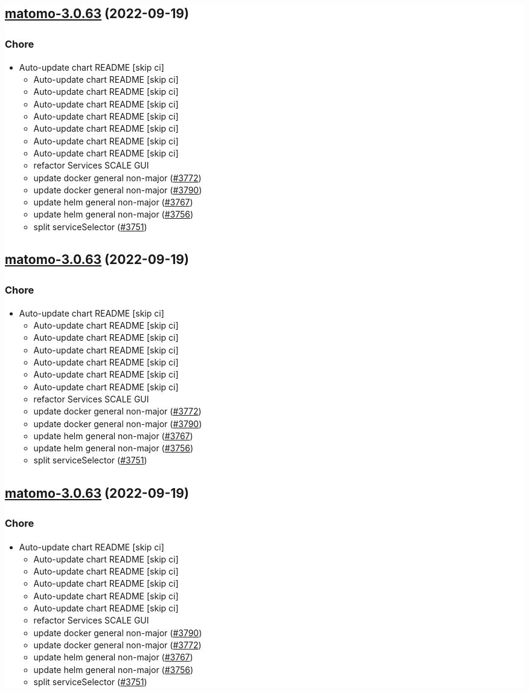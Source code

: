 ## [matomo-3.0.63](https://github.com/truecharts/charts/compare/matomo-3.0.61...matomo-3.0.63) (2022-09-19)

### Chore

- Auto-update chart README [skip ci]
  - Auto-update chart README [skip ci]
  - Auto-update chart README [skip ci]
  - Auto-update chart README [skip ci]
  - Auto-update chart README [skip ci]
  - Auto-update chart README [skip ci]
  - Auto-update chart README [skip ci]
  - Auto-update chart README [skip ci]
  - refactor Services SCALE GUI
  - update docker general non-major ([#3772](https://github.com/truecharts/charts/issues/3772))
  - update docker general non-major ([#3790](https://github.com/truecharts/charts/issues/3790))
  - update helm general non-major ([#3767](https://github.com/truecharts/charts/issues/3767))
  - update helm general non-major ([#3756](https://github.com/truecharts/charts/issues/3756))
  - split serviceSelector ([#3751](https://github.com/truecharts/charts/issues/3751))




## [matomo-3.0.63](https://github.com/truecharts/charts/compare/matomo-3.0.61...matomo-3.0.63) (2022-09-19)

### Chore

- Auto-update chart README [skip ci]
  - Auto-update chart README [skip ci]
  - Auto-update chart README [skip ci]
  - Auto-update chart README [skip ci]
  - Auto-update chart README [skip ci]
  - Auto-update chart README [skip ci]
  - Auto-update chart README [skip ci]
  - refactor Services SCALE GUI
  - update docker general non-major ([#3772](https://github.com/truecharts/charts/issues/3772))
  - update docker general non-major ([#3790](https://github.com/truecharts/charts/issues/3790))
  - update helm general non-major ([#3767](https://github.com/truecharts/charts/issues/3767))
  - update helm general non-major ([#3756](https://github.com/truecharts/charts/issues/3756))
  - split serviceSelector ([#3751](https://github.com/truecharts/charts/issues/3751))




## [matomo-3.0.63](https://github.com/truecharts/charts/compare/matomo-3.0.61...matomo-3.0.63) (2022-09-19)

### Chore

- Auto-update chart README [skip ci]
  - Auto-update chart README [skip ci]
  - Auto-update chart README [skip ci]
  - Auto-update chart README [skip ci]
  - Auto-update chart README [skip ci]
  - Auto-update chart README [skip ci]
  - refactor Services SCALE GUI
  - update docker general non-major ([#3790](https://github.com/truecharts/charts/issues/3790))
  - update docker general non-major ([#3772](https://github.com/truecharts/charts/issues/3772))
  - update helm general non-major ([#3767](https://github.com/truecharts/charts/issues/3767))
  - update helm general non-major ([#3756](https://github.com/truecharts/charts/issues/3756))
  - split serviceSelector ([#3751](https://github.com/truecharts/charts/issues/3751))
